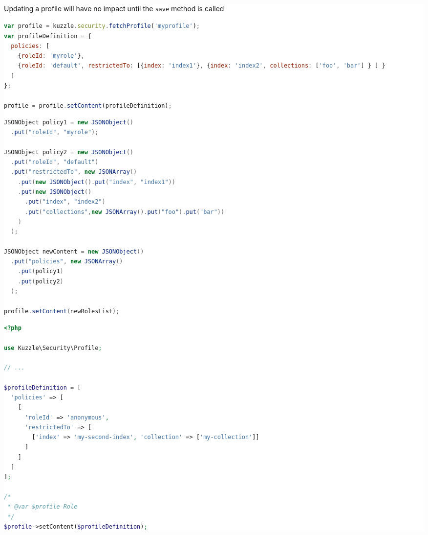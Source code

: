 <aside class="note">
Updating a profile will have no impact until the <code>save</code> method is called
</aside>

```js
var profile = kuzzle.security.fetchProfile('myprofile');
var profileDefinition = {
  policies: [
    {roleId: 'myrole'},
    {roleId: 'default', restrictedTo: [{index: 'index1'}, {index: 'index2', collections: ['foo', 'bar'] } ] }
  ]
};

profile = profile.setContent(profileDefinition);
```

```java
JSONObject policy1 = new JSONObject()
  .put("roleId", "myrole");

JSONObject policy2 = new JSONObject()
  .put("roleId", "default")
  .put("restrictedTo", new JSONArray()
    .put(new JSONObject().put("index", "index1"))
    .put(new JSONObject()
      .put("index", "index2")
      .put("collections",new JSONArray().put("foo").put("bar"))
    )
  );

JSONObject newContent = new JSONObject()
  .put("policies", new JSONArray()
    .put(policy1)
    .put(policy2)
  );

profile.setContent(newRolesList);
```

```php
<?php

use Kuzzle\Security\Profile;

// ...

$profileDefinition = [
  'policies' => [
    [
      'roleId' => 'anonymous',
      'restrictedTo' => [
        ['index' => 'my-second-index', 'collection' => ['my-collection']]
      ]
    ]
  ]
];

/*
 * @var $profile Role
 */
$profile->setContent($profileDefinition);
```
